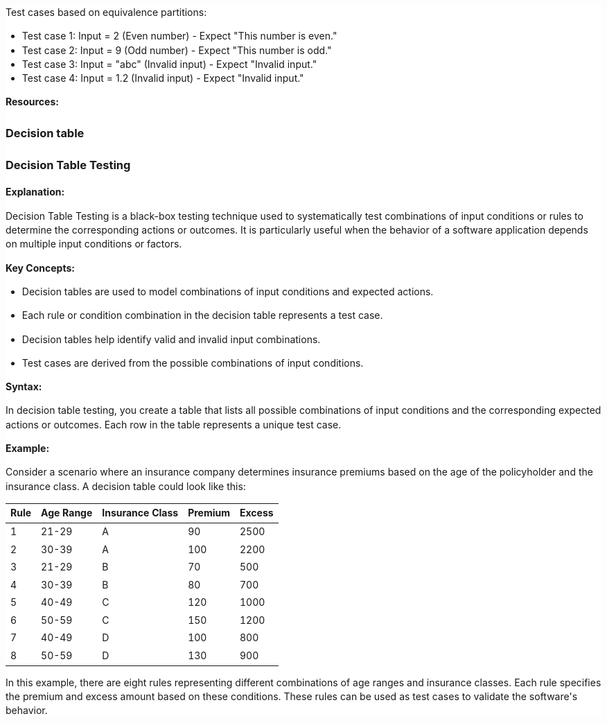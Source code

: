 Test cases based on equivalence partitions:
- Test case 1: Input = 2 (Even number) - Expect "This number is even."
- Test case 2: Input = 9 (Odd number) - Expect "This number is odd."
- Test case 3: Input = "abc" (Invalid input) - Expect "Invalid input."
- Test case 4: Input = 1.2 (Invalid input) - Expect "Invalid input."


**Resources:**

### Decision table

### Decision Table Testing

**Explanation:**

Decision Table Testing is a black-box testing technique used to systematically test combinations of input conditions or rules to determine the corresponding actions or outcomes. It is particularly useful when the behavior of a software application depends on multiple input conditions or factors.

**Key Concepts:**

- Decision tables are used to model combinations of input conditions and expected actions.

- Each rule or condition combination in the decision table represents a test case.

- Decision tables help identify valid and invalid input combinations.

- Test cases are derived from the possible combinations of input conditions.

**Syntax:**

In decision table testing, you create a table that lists all possible combinations of input conditions and the corresponding expected actions or outcomes. Each row in the table represents a unique test case.

**Example:**

Consider a scenario where an insurance company determines insurance premiums based on the age of the policyholder and the insurance class. A decision table could look like this:

| Rule | Age Range | Insurance Class | Premium | Excess |
|------|-----------|-----------------|---------|--------|
| 1    | 21-29     | A               | 90      | 2500   |
| 2    | 30-39     | A               | 100     | 2200   |
| 3    | 21-29     | B               | 70      | 500    |
| 4    | 30-39     | B               | 80      | 700    |
| 5    | 40-49     | C               | 120     | 1000   |
| 6    | 50-59     | C               | 150     | 1200   |
| 7    | 40-49     | D               | 100     | 800    |
| 8    | 50-59     | D               | 130     | 900    |

In this example, there are eight rules representing different combinations of age ranges and insurance classes. Each rule specifies the premium and excess amount based on these conditions. These rules can be used as test cases to validate the software's behavior.
